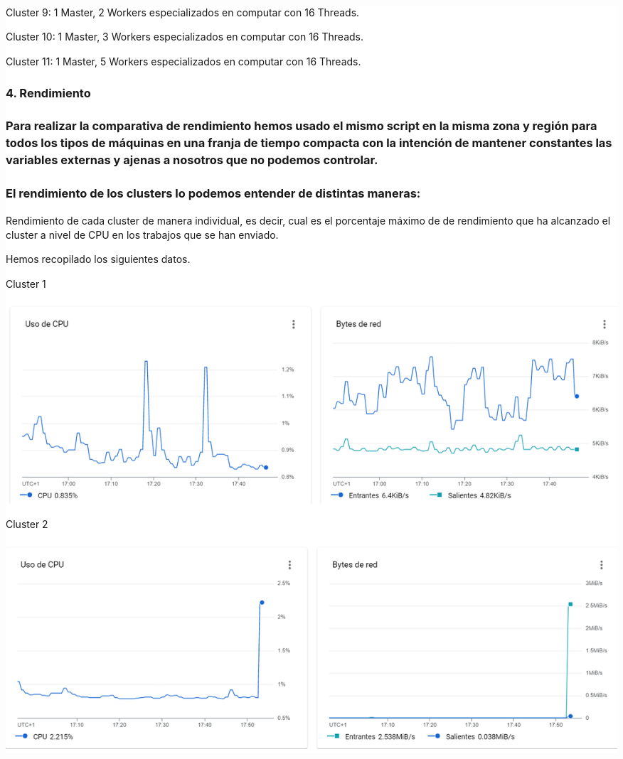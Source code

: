 Cluster 9: 1 Master, 2 Workers especializados en computar con 16 Threads. 

Cluster 10: 1 Master, 3 Workers especializados en computar con 16 Threads.

Cluster 11: 1 Master, 5 Workers especializados en computar con 16 Threads.  


### 4. Rendimiento


### Para realizar la comparativa de rendimiento hemos usado el mismo script en la misma zona y región para todos los tipos de máquinas en una franja de tiempo compacta con la intención de mantener constantes las variables externas y ajenas a nosotros que no podemos controlar.


### El rendimiento de los clusters lo podemos entender de distintas maneras: 

Rendimiento de cada cluster de manera individual, es decir, cual es el porcentaje máximo de  de rendimiento que ha alcanzado el cluster a nivel de CPU en los trabajos que se han enviado.

Hemos recopilado los siguientes datos.

Cluster 1



![alt_text](images/3-grafica1.png "image_tooltip")


Cluster 2




![alt_text](images/4-grafica2.png "image_tooltip")
